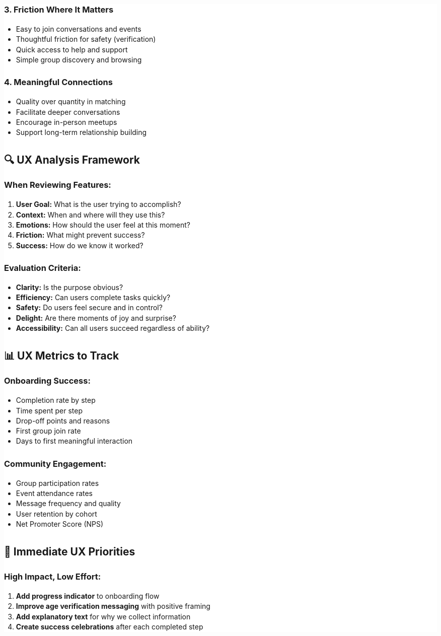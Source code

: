 ### **3. Friction Where It Matters**
- Easy to join conversations and events
- Thoughtful friction for safety (verification)
- Quick access to help and support
- Simple group discovery and browsing

### **4. Meaningful Connections**
- Quality over quantity in matching
- Facilitate deeper conversations
- Encourage in-person meetups
- Support long-term relationship building

## 🔍 **UX Analysis Framework**

### **When Reviewing Features:**
1. **User Goal:** What is the user trying to accomplish?
2. **Context:** When and where will they use this?
3. **Emotions:** How should the user feel at this moment?
4. **Friction:** What might prevent success?
5. **Success:** How do we know it worked?

### **Evaluation Criteria:**
- **Clarity:** Is the purpose obvious?
- **Efficiency:** Can users complete tasks quickly?
- **Safety:** Do users feel secure and in control?
- **Delight:** Are there moments of joy and surprise?
- **Accessibility:** Can all users succeed regardless of ability?

## 📊 **UX Metrics to Track**

### **Onboarding Success:**
- Completion rate by step
- Time spent per step
- Drop-off points and reasons
- First group join rate
- Days to first meaningful interaction

### **Community Engagement:**
- Group participation rates
- Event attendance rates
- Message frequency and quality
- User retention by cohort
- Net Promoter Score (NPS)

## 🎯 **Immediate UX Priorities**

### **High Impact, Low Effort:**
1. **Add progress indicator** to onboarding flow
2. **Improve age verification messaging** with positive framing
3. **Add explanatory text** for why we collect information
4. **Create success celebrations** after each completed step
